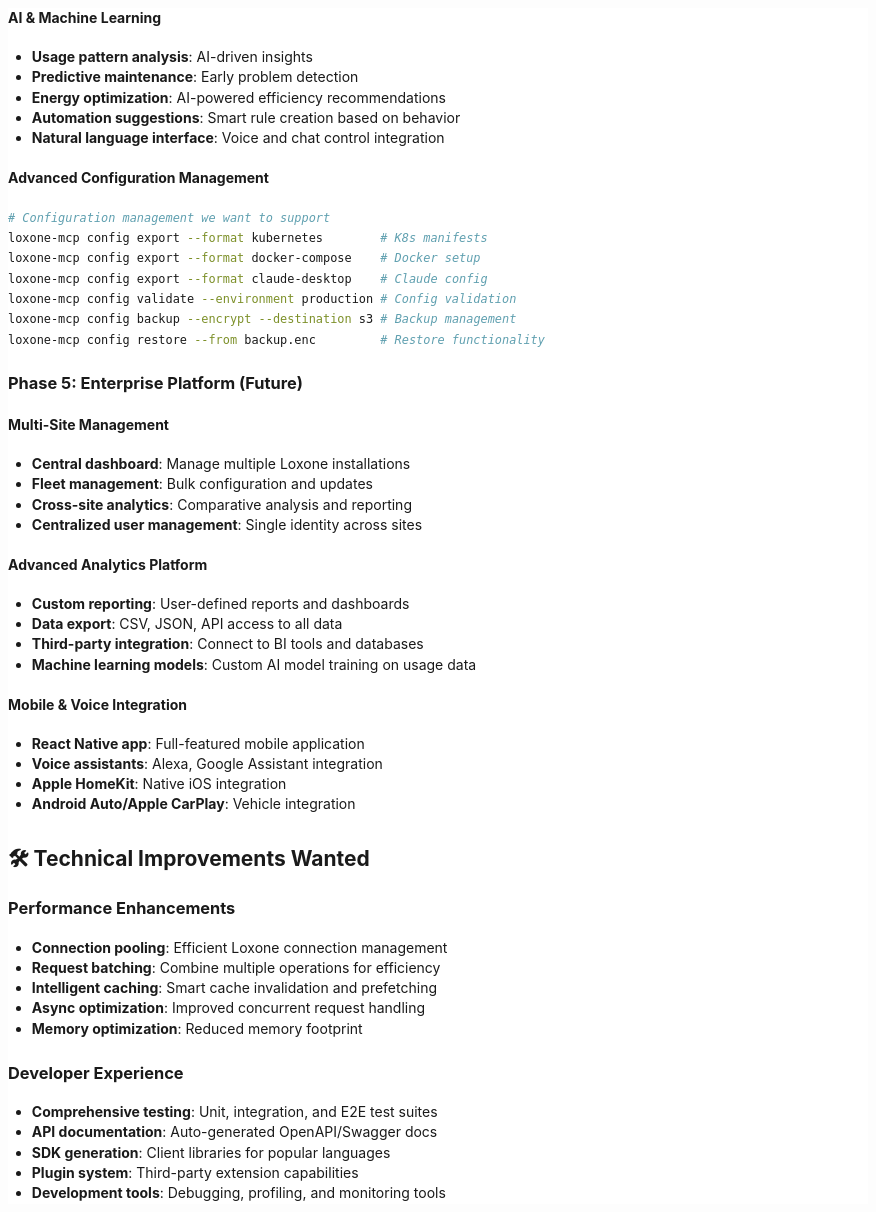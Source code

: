 #### **AI & Machine Learning**
- **Usage pattern analysis**: AI-driven insights
- **Predictive maintenance**: Early problem detection
- **Energy optimization**: AI-powered efficiency recommendations
- **Automation suggestions**: Smart rule creation based on behavior
- **Natural language interface**: Voice and chat control integration

#### **Advanced Configuration Management**
```bash
# Configuration management we want to support
loxone-mcp config export --format kubernetes        # K8s manifests
loxone-mcp config export --format docker-compose    # Docker setup
loxone-mcp config export --format claude-desktop    # Claude config
loxone-mcp config validate --environment production # Config validation
loxone-mcp config backup --encrypt --destination s3 # Backup management
loxone-mcp config restore --from backup.enc         # Restore functionality
```

### **Phase 5: Enterprise Platform (Future)**

#### **Multi-Site Management**
- **Central dashboard**: Manage multiple Loxone installations
- **Fleet management**: Bulk configuration and updates
- **Cross-site analytics**: Comparative analysis and reporting
- **Centralized user management**: Single identity across sites

#### **Advanced Analytics Platform**
- **Custom reporting**: User-defined reports and dashboards
- **Data export**: CSV, JSON, API access to all data
- **Third-party integration**: Connect to BI tools and databases
- **Machine learning models**: Custom AI model training on usage data

#### **Mobile & Voice Integration**
- **React Native app**: Full-featured mobile application
- **Voice assistants**: Alexa, Google Assistant integration
- **Apple HomeKit**: Native iOS integration
- **Android Auto/Apple CarPlay**: Vehicle integration

## 🛠️ **Technical Improvements Wanted**

### **Performance Enhancements**
- **Connection pooling**: Efficient Loxone connection management
- **Request batching**: Combine multiple operations for efficiency
- **Intelligent caching**: Smart cache invalidation and prefetching
- **Async optimization**: Improved concurrent request handling
- **Memory optimization**: Reduced memory footprint

### **Developer Experience**
- **Comprehensive testing**: Unit, integration, and E2E test suites
- **API documentation**: Auto-generated OpenAPI/Swagger docs
- **SDK generation**: Client libraries for popular languages
- **Plugin system**: Third-party extension capabilities
- **Development tools**: Debugging, profiling, and monitoring tools
